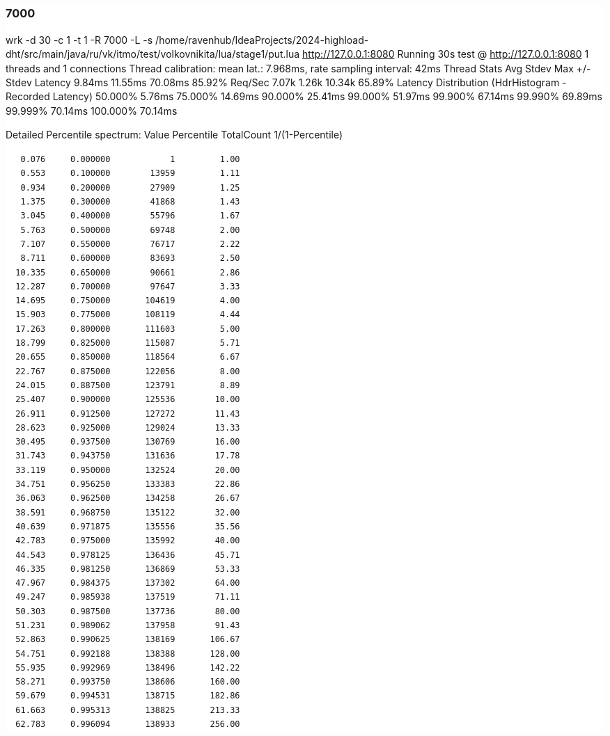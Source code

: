 ### 7000

wrk -d 30 -c 1 -t 1 -R 7000 -L -s /home/ravenhub/IdeaProjects/2024-highload-dht/src/main/java/ru/vk/itmo/test/volkovnikita/lua/stage1/put.lua http://127.0.0.1:8080
Running 30s test @ http://127.0.0.1:8080
1 threads and 1 connections
Thread calibration: mean lat.: 7.968ms, rate sampling interval: 42ms
Thread Stats   Avg      Stdev     Max   +/- Stdev
Latency     9.84ms   11.55ms  70.08ms   85.92%
Req/Sec     7.07k     1.26k   10.34k    65.89%
Latency Distribution (HdrHistogram - Recorded Latency)
50.000%    5.76ms
75.000%   14.69ms
90.000%   25.41ms
99.000%   51.97ms
99.900%   67.14ms
99.990%   69.89ms
99.999%   70.14ms
100.000%   70.14ms

Detailed Percentile spectrum:
Value   Percentile   TotalCount 1/(1-Percentile)

       0.076     0.000000            1         1.00
       0.553     0.100000        13959         1.11
       0.934     0.200000        27909         1.25
       1.375     0.300000        41868         1.43
       3.045     0.400000        55796         1.67
       5.763     0.500000        69748         2.00
       7.107     0.550000        76717         2.22
       8.711     0.600000        83693         2.50
      10.335     0.650000        90661         2.86
      12.287     0.700000        97647         3.33
      14.695     0.750000       104619         4.00
      15.903     0.775000       108119         4.44
      17.263     0.800000       111603         5.00
      18.799     0.825000       115087         5.71
      20.655     0.850000       118564         6.67
      22.767     0.875000       122056         8.00
      24.015     0.887500       123791         8.89
      25.407     0.900000       125536        10.00
      26.911     0.912500       127272        11.43
      28.623     0.925000       129024        13.33
      30.495     0.937500       130769        16.00
      31.743     0.943750       131636        17.78
      33.119     0.950000       132524        20.00
      34.751     0.956250       133383        22.86
      36.063     0.962500       134258        26.67
      38.591     0.968750       135122        32.00
      40.639     0.971875       135556        35.56
      42.783     0.975000       135992        40.00
      44.543     0.978125       136436        45.71
      46.335     0.981250       136869        53.33
      47.967     0.984375       137302        64.00
      49.247     0.985938       137519        71.11
      50.303     0.987500       137736        80.00
      51.231     0.989062       137958        91.43
      52.863     0.990625       138169       106.67
      54.751     0.992188       138388       128.00
      55.935     0.992969       138496       142.22
      58.271     0.993750       138606       160.00
      59.679     0.994531       138715       182.86
      61.663     0.995313       138825       213.33
      62.783     0.996094       138933       256.00